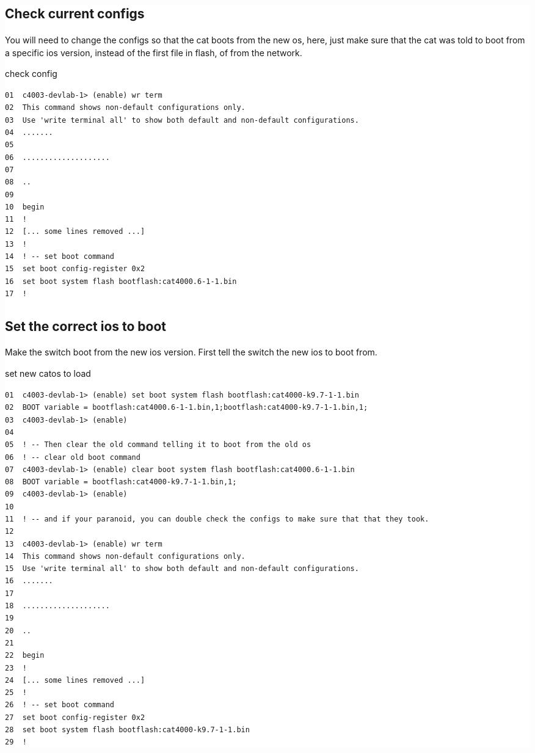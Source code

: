 ## Check current configs
You will need to change the configs so that the cat boots from the new os, here, just make sure that the cat was told to boot from a specific ios version, instead of the first file in flash, of from the network.

check config

```
01  c4003-devlab-1> (enable) wr term
02  This command shows non-default configurations only. 
03  Use 'write terminal all' to show both default and non-default configurations. 
04  ....... 
05   
06  .................... 
07   
08  .. 
09   
10  begin 
11  ! 
12  [... some lines removed ...] 
13  ! 
14  ! -- set boot command
15  set boot config-register 0x2
16  set boot system flash bootflash:cat4000.6-1-1.bin
17  !
```


## Set the correct ios to boot
Make the switch boot from the new ios version. First tell the switch the new ios to boot from.

set new catos to load

```
01  c4003-devlab-1> (enable) set boot system flash bootflash:cat4000-k9.7-1-1.bin
02  BOOT variable = bootflash:cat4000.6-1-1.bin,1;bootflash:cat4000-k9.7-1-1.bin,1; 
03  c4003-devlab-1> (enable)  
04   
05  ! -- Then clear the old command telling it to boot from the old os
06  ! -- clear old boot command
07  c4003-devlab-1> (enable) clear boot system flash bootflash:cat4000.6-1-1.bin  
08  BOOT variable = bootflash:cat4000-k9.7-1-1.bin,1; 
09  c4003-devlab-1> (enable)  
10   
11  ! -- and if your paranoid, you can double check the configs to make sure that that they took.
12   
13  c4003-devlab-1> (enable) wr term
14  This command shows non-default configurations only. 
15  Use 'write terminal all' to show both default and non-default configurations. 
16  ....... 
17   
18  .................... 
19   
20  .. 
21   
22  begin 
23  ! 
24  [... some lines removed ...] 
25  ! 
26  ! -- set boot command
27  set boot config-register 0x2
28  set boot system flash bootflash:cat4000-k9.7-1-1.bin
29  !
```
